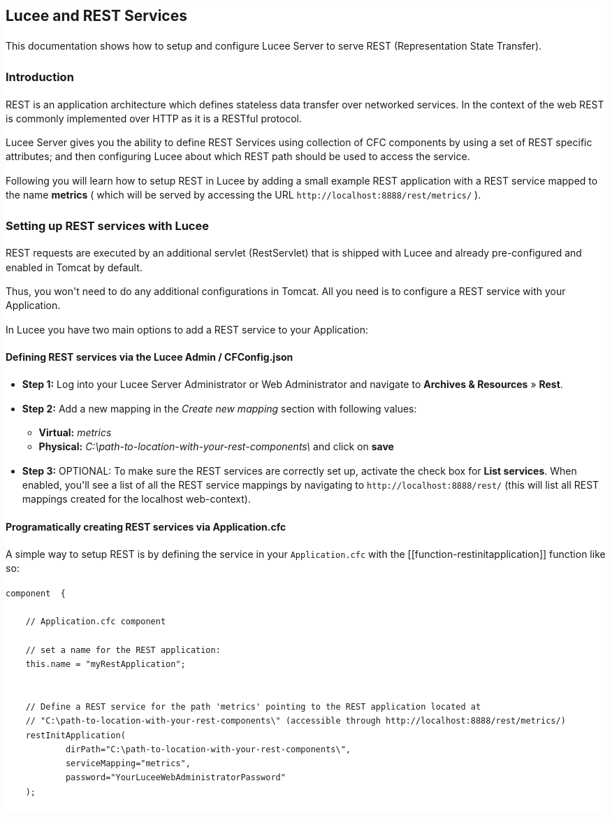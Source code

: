 

## Lucee and REST Services

This documentation shows how to setup and configure Lucee Server to serve REST (Representation State Transfer).

### Introduction

REST is an application architecture which defines stateless data transfer over networked services. In the context of the web REST is commonly implemented over HTTP as it is a RESTful protocol. 

Lucee Server gives you the ability to define REST Services using collection of CFC components by using a set of REST specific attributes; and then configuring Lucee about which REST path should be used to access the service.

Following you will learn how to setup REST in Lucee by adding a small example REST application with a REST service mapped to the name **metrics** ( which will be served by accessing the URL `http://localhost:8888/rest/metrics/` ).

### Setting up REST services with Lucee

REST requests are executed by an additional servlet (RestServlet) that is shipped with Lucee and already pre-configured and enabled in Tomcat by default.

Thus, you won't need to do any additional configurations in Tomcat. All you need is to configure a REST service with your Application.

In Lucee you have two main options to add a REST service to your Application:

#### Defining REST services via the Lucee Admin / CFConfig.json

* **Step 1:** Log into your Lucee Server Administrator or Web Administrator and navigate to **Archives & Resources** &raquo; **Rest**.

* **Step 2:** Add a new mapping in the *Create new mapping* section with following values:
    * **Virtual:** *metrics*
    * **Physical:** *C:\path-to-location-with-your-rest-components\\* and click on **save**

* **Step 3:** OPTIONAL: To make sure the REST services are correctly set up, activate the check box for **List services**. When enabled, you'll see a list of all the REST service mappings by navigating to `http://localhost:8888/rest/` (this will list all REST mappings created for the localhost web-context).

#### Programatically creating REST services via Application.cfc

A simple way to setup REST is by defining the service in your `Application.cfc` with the [[function-restinitapplication]] function like so:

```
component  {
    
    // Application.cfc component
    
    // set a name for the REST application:
    this.name = "myRestApplication";
	
    
    // Define a REST service for the path 'metrics' pointing to the REST application located at 
    // "C:\path-to-location-with-your-rest-components\" (accessible through http://localhost:8888/rest/metrics/) 
    restInitApplication( 
            dirPath="C:\path-to-location-with-your-rest-components\", 
            serviceMapping="metrics", 
            password="YourLuceeWebAdministratorPassword"
    );
	
```
